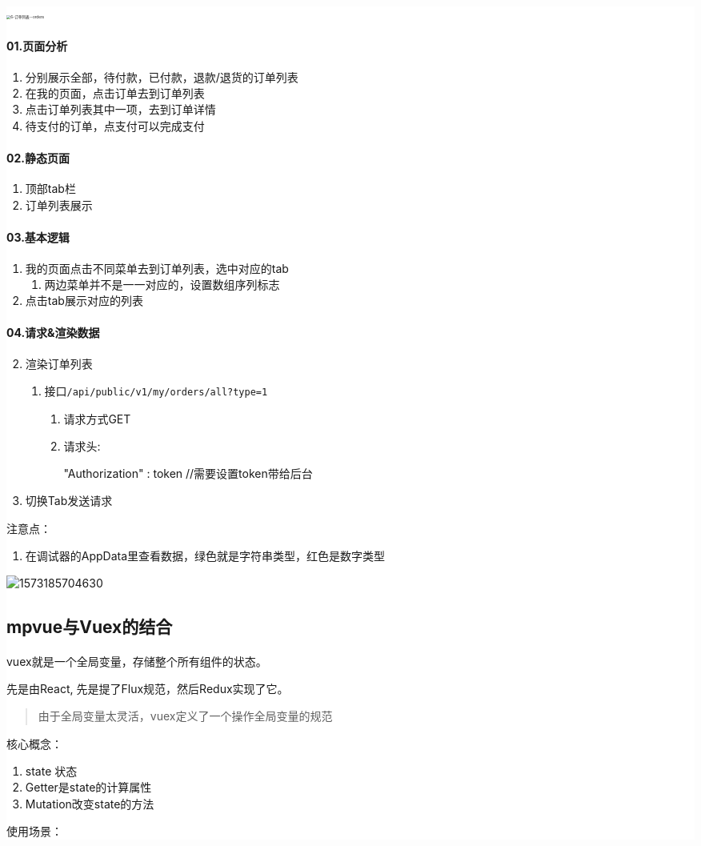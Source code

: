 <img src="C:\Users\panliang\Desktop\learnmp\day09\01-教学资料\微信小程序09-备课.assets\6-订单列表--orders.PNG" alt="6-订单列表--orders" style="zoom:33%;" />

#### 01.页面分析

1. 分别展示全部，待付款，已付款，退款/退货的订单列表
2. 在我的页面，点击订单去到订单列表
3. 点击订单列表其中一项，去到订单详情
4. 待支付的订单，点支付可以完成支付

#### 02.静态页面

1. 顶部tab栏
2. 订单列表展示

#### 03.基本逻辑

1. 我的页面点击不同菜单去到订单列表，选中对应的tab
   1. 两边菜单并不是一一对应的，设置数组序列标志
2. 点击tab展示对应的列表

#### 04.请求&渲染数据

2. 渲染订单列表

   1. 接口`/api/public/v1/my/orders/all?type=1`

      1. 请求方式GET

      2. 请求头:

          "Authorization" : token //需要设置token带给后台

2. 切换Tab发送请求

   

注意点：

1. 在调试器的AppData里查看数据，绿色就是字符串类型，红色是数字类型

![1573185704630](C:\Users\panliang\Desktop\learnmp\day09\01-教学资料\微信小程序09-备课.assets\1573185704630.png)



## mpvue与Vuex的结合

vuex就是一个全局变量，存储整个所有组件的状态。

先是由React, 先是提了Flux规范，然后Redux实现了它。

> 由于全局变量太灵活，vuex定义了一个操作全局变量的规范

核心概念：

1. state 状态
2. Getter是state的计算属性
3. Mutation改变state的方法

使用场景：

